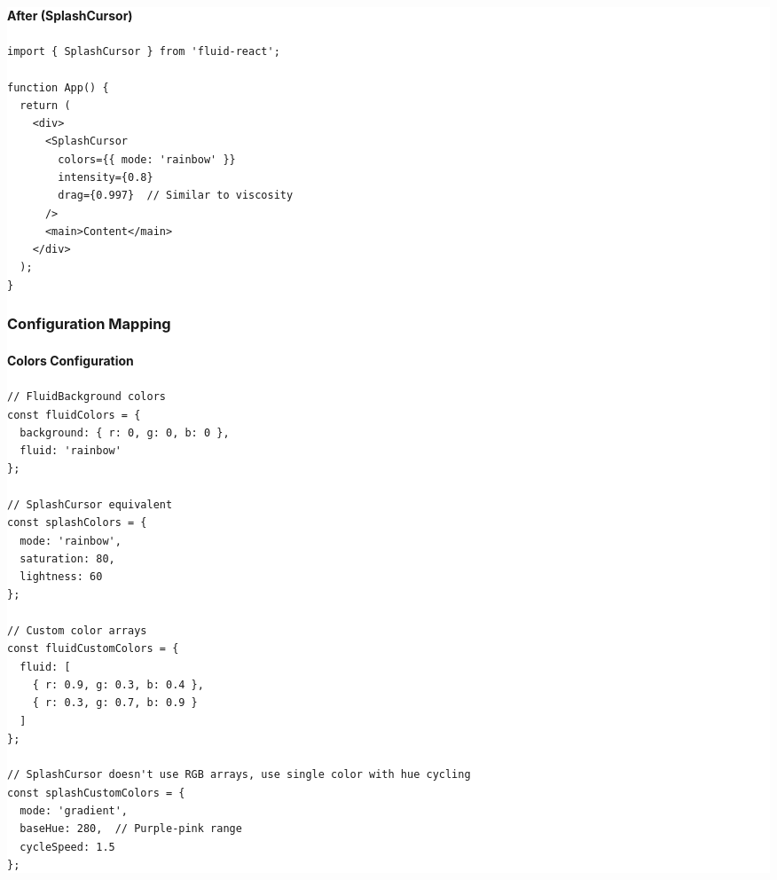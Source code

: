 ```tsx
```

#### After (SplashCursor)
```tsx
import { SplashCursor } from 'fluid-react';

function App() {
  return (
    <div>
      <SplashCursor 
        colors={{ mode: 'rainbow' }}
        intensity={0.8}
        drag={0.997}  // Similar to viscosity
      />
      <main>Content</main>
    </div>
  );
}
```

### Configuration Mapping

#### Colors Configuration

```tsx
// FluidBackground colors
const fluidColors = {
  background: { r: 0, g: 0, b: 0 },
  fluid: 'rainbow'
};

// SplashCursor equivalent
const splashColors = {
  mode: 'rainbow',
  saturation: 80,
  lightness: 60
};

// Custom color arrays
const fluidCustomColors = {
  fluid: [
    { r: 0.9, g: 0.3, b: 0.4 },
    { r: 0.3, g: 0.7, b: 0.9 }
  ]
};

// SplashCursor doesn't use RGB arrays, use single color with hue cycling
const splashCustomColors = {
  mode: 'gradient',
  baseHue: 280,  // Purple-pink range
  cycleSpeed: 1.5
};
```
